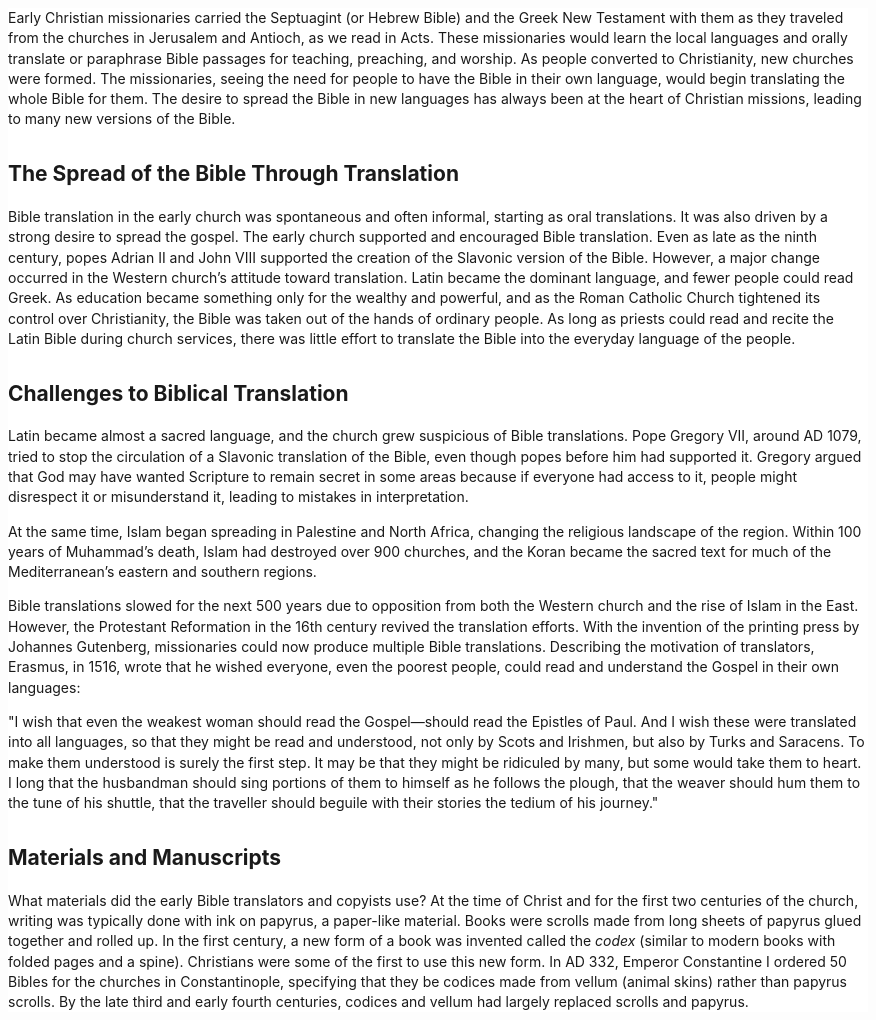 Early Christian missionaries carried the Septuagint (or Hebrew Bible) and the Greek New Testament with them as they traveled from the churches in Jerusalem and Antioch, as we read in Acts. These missionaries would learn the local languages and orally translate or paraphrase Bible passages for teaching, preaching, and worship. As people converted to Christianity, new churches were formed. The missionaries, seeing the need for people to have the Bible in their own language, would begin translating the whole Bible for them. The desire to spread the Bible in new languages has always been at the heart of Christian missions, leading to many new versions of the Bible.

The Spread of the Bible Through Translation
-------------------------------------------

Bible translation in the early church was spontaneous and often informal, starting as oral translations. It was also driven by a strong desire to spread the gospel. The early church supported and encouraged Bible translation. Even as late as the ninth century, popes Adrian II and John VIII supported the creation of the Slavonic version of the Bible. However, a major change occurred in the Western church’s attitude toward translation. Latin became the dominant language, and fewer people could read Greek. As education became something only for the wealthy and powerful, and as the Roman Catholic Church tightened its control over Christianity, the Bible was taken out of the hands of ordinary people. As long as priests could read and recite the Latin Bible during church services, there was little effort to translate the Bible into the everyday language of the people.

Challenges to Biblical Translation
----------------------------------

Latin became almost a sacred language, and the church grew suspicious of Bible translations. Pope Gregory VII, around AD 1079, tried to stop the circulation of a Slavonic translation of the Bible, even though popes before him had supported it. Gregory argued that God may have wanted Scripture to remain secret in some areas because if everyone had access to it, people might disrespect it or misunderstand it, leading to mistakes in interpretation.

At the same time, Islam began spreading in Palestine and North Africa, changing the religious landscape of the region. Within 100 years of Muhammad’s death, Islam had destroyed over 900 churches, and the Koran became the sacred text for much of the Mediterranean’s eastern and southern regions.

Bible translations slowed for the next 500 years due to opposition from both the Western church and the rise of Islam in the East. However, the Protestant Reformation in the 16th century revived the translation efforts. With the invention of the printing press by Johannes Gutenberg, missionaries could now produce multiple Bible translations. Describing the motivation of translators, Erasmus, in 1516, wrote that he wished everyone, even the poorest people, could read and understand the Gospel in their own languages:

"I wish that even the weakest woman should read the Gospel—should read the Epistles of Paul. And I wish these were translated into all languages, so that they might be read and understood, not only by Scots and Irishmen, but also by Turks and Saracens. To make them understood is surely the first step. It may be that they might be ridiculed by many, but some would take them to heart. I long that the husbandman should sing portions of them to himself as he follows the plough, that the weaver should hum them to the tune of his shuttle, that the traveller should beguile with their stories the tedium of his journey."

Materials and Manuscripts
-------------------------

What materials did the early Bible translators and copyists use? At the time of Christ and for the first two centuries of the church, writing was typically done with ink on papyrus, a paper\-like material. Books were scrolls made from long sheets of papyrus glued together and rolled up. In the first century, a new form of a book was invented called the *codex* (similar to modern books with folded pages and a spine). Christians were some of the first to use this new form. In AD 332, Emperor Constantine I ordered 50 Bibles for the churches in Constantinople, specifying that they be codices made from vellum (animal skins) rather than papyrus scrolls. By the late third and early fourth centuries, codices and vellum had largely replaced scrolls and papyrus.
